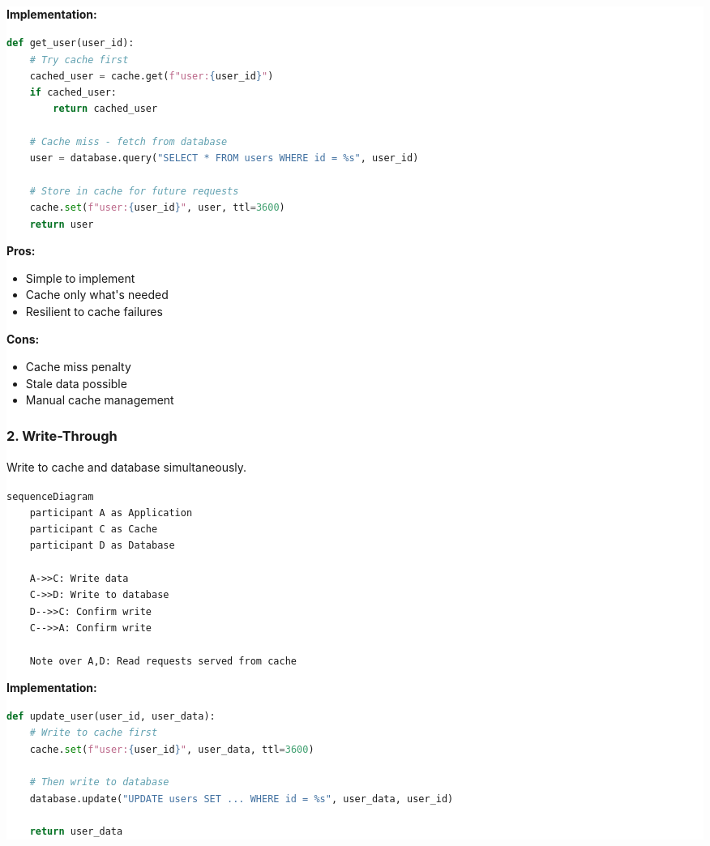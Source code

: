 **Implementation:**
```python
def get_user(user_id):
    # Try cache first
    cached_user = cache.get(f"user:{user_id}")
    if cached_user:
        return cached_user
    
    # Cache miss - fetch from database
    user = database.query("SELECT * FROM users WHERE id = %s", user_id)
    
    # Store in cache for future requests
    cache.set(f"user:{user_id}", user, ttl=3600)
    return user
```

**Pros:**
- Simple to implement
- Cache only what's needed
- Resilient to cache failures

**Cons:**
- Cache miss penalty
- Stale data possible
- Manual cache management

### 2. Write-Through
Write to cache and database simultaneously.

```mermaid
sequenceDiagram
    participant A as Application
    participant C as Cache
    participant D as Database
    
    A->>C: Write data
    C->>D: Write to database
    D-->>C: Confirm write
    C-->>A: Confirm write
    
    Note over A,D: Read requests served from cache
```

**Implementation:**
```python
def update_user(user_id, user_data):
    # Write to cache first
    cache.set(f"user:{user_id}", user_data, ttl=3600)
    
    # Then write to database
    database.update("UPDATE users SET ... WHERE id = %s", user_data, user_id)
    
    return user_data
```
